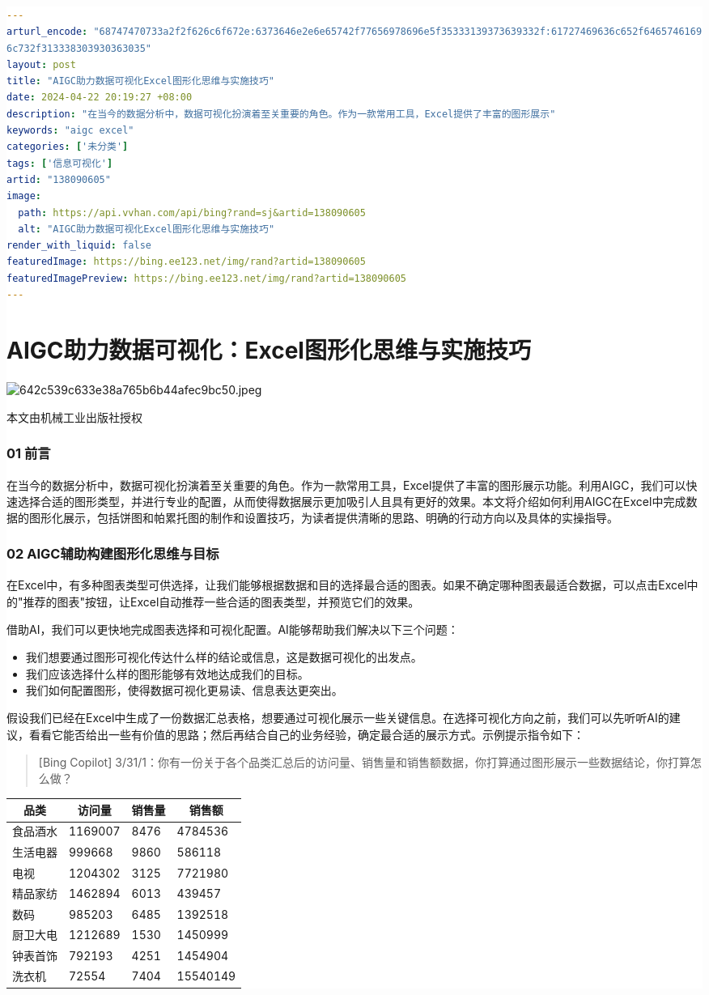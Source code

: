 ```yaml
---
arturl_encode: "68747470733a2f2f626c6f672e:6373646e2e6e65742f77656978696e5f35333139373639332f:61727469636c652f64657461696c732f313338303930363035"
layout: post
title: "AIGC助力数据可视化Excel图形化思维与实施技巧"
date: 2024-04-22 20:19:27 +08:00
description: "在当今的数据分析中，数据可视化扮演着至关重要的角色。作为一款常用工具，Excel提供了丰富的图形展示"
keywords: "aigc excel"
categories: ['未分类']
tags: ['信息可视化']
artid: "138090605"
image:
  path: https://api.vvhan.com/api/bing?rand=sj&artid=138090605
  alt: "AIGC助力数据可视化Excel图形化思维与实施技巧"
render_with_liquid: false
featuredImage: https://bing.ee123.net/img/rand?artid=138090605
featuredImagePreview: https://bing.ee123.net/img/rand?artid=138090605
---
```


# AIGC助力数据可视化：Excel图形化思维与实施技巧

![642c539c633e38a765b6b44afec9bc50.jpeg](https://i-blog.csdnimg.cn/blog_migrate/019b6cc5536bbc0f7be9edbcf4feba3b.jpeg)

本文由机械工业出版社授权

### 01 前言

在当今的数据分析中，数据可视化扮演着至关重要的角色。作为一款常用工具，Excel提供了丰富的图形展示功能。利用AIGC，我们可以快速选择合适的图形类型，并进行专业的配置，从而使得数据展示更加吸引人且具有更好的效果。本文将介绍如何利用AIGC在Excel中完成数据的图形化展示，包括饼图和帕累托图的制作和设置技巧，为读者提供清晰的思路、明确的行动方向以及具体的实操指导。

### 02 AIGC辅助构建图形化思维与目标

在Excel中，有多种图表类型可供选择，让我们能够根据数据和目的选择最合适的图表。如果不确定哪种图表最适合数据，可以点击Excel中的"推荐的图表"按钮，让Excel自动推荐一些合适的图表类型，并预览它们的效果。

借助AI，我们可以更快地完成图表选择和可视化配置。AI能够帮助我们解决以下三个问题：

* 我们想要通过图形可视化传达什么样的结论或信息，这是数据可视化的出发点。
* 我们应该选择什么样的图形能够有效地达成我们的目标。
* 我们如何配置图形，使得数据可视化更易读、信息表达更突出。

假设我们已经在Excel中生成了一份数据汇总表格，想要通过可视化展示一些关键信息。在选择可视化方向之前，我们可以先听听AI的建议，看看它能否给出一些有价值的思路；然后再结合自己的业务经验，确定最合适的展示方式。示例提示指令如下：

> [Bing Copilot] 3/31/1：你有一份关于各个品类汇总后的访问量、销售量和销售额数据，你打算通过图形展示一些数据结论，你打算怎么做？

| 品类 | 访问量 | 销售量 | 销售额 |
| --- | --- | --- | --- |
| 食品酒水 | 1169007 | 8476 | 4784536 |
| 生活电器 | 999668 | 9860 | 586118 |
| 电视 | 1204302 | 3125 | 7721980 |
| 精品家纺 | 1462894 | 6013 | 439457 |
| 数码 | 985203 | 6485 | 1392518 |
| 厨卫大电 | 1212689 | 1530 | 1450999 |
| 钟表首饰 | 792193 | 4251 | 1454904 |
| 洗衣机 | 72554 | 7404 | 15540149 |
